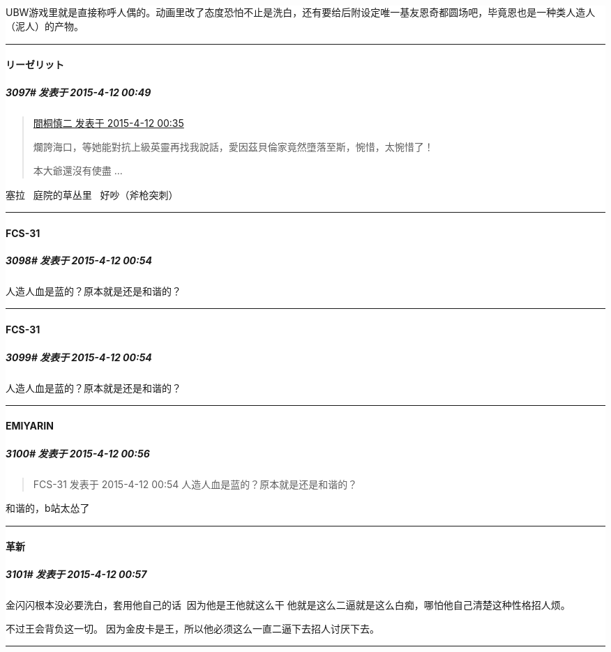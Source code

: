 
UBW游戏里就是直接称呼人偶的。动画里改了态度恐怕不止是洗白，还有要给后附设定唯一基友恩奇都圆场吧，毕竟恩也是一种类人造人（泥人）的产物。


-----

####  リーゼリット  
##### 3097#       发表于 2015-4-12 00:49


<blockquote><a href="httphttps://bbs.saraba1st.com/2b/forum.php?mod=redirect&amp;goto=findpost&amp;pid=28640452&amp;ptid=1062472" target="_blank">間桐慎二 发表于 2015-4-12 00:35</a>

爛誇海口，等她能對抗上級英靈再找我說話，愛因茲貝倫家竟然墮落至斯，惋惜，太惋惜了！

本大爺還沒有使盡 ...</blockquote>
塞拉   庭院的草丛里   好吵（斧枪突刺）


-----

####  FCS-31  
##### 3098#       发表于 2015-4-12 00:54


人造人血是蓝的？原本就是还是和谐的？


-----

####  FCS-31  
##### 3099#       发表于 2015-4-12 00:54


人造人血是蓝的？原本就是还是和谐的？


-----

####  EMIYARIN  
##### 3100#       发表于 2015-4-12 00:56


<blockquote>FCS-31 发表于 2015-4-12 00:54
人造人血是蓝的？原本就是还是和谐的？</blockquote>
和谐的，b站太怂了


-----

####  革新  
##### 3101#       发表于 2015-4-12 00:57


金闪闪根本没必要洗白，套用他自己的话  因为他是王他就这么干 他就是这么二逼就是这么白痴，哪怕他自己清楚这种性格招人烦。 

不过王会背负这一切。 因为金皮卡是王，所以他必须这么一直二逼下去招人讨厌下去。


-----
